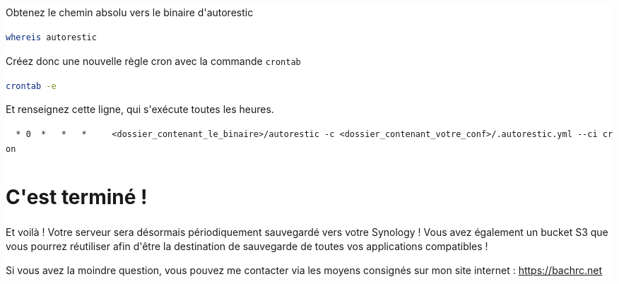Obtenez le chemin absolu vers le binaire d'autorestic

```sh
whereis autorestic
```

Créez donc une nouvelle règle cron avec la commande `crontab`

```sh
crontab -e
```

Et renseignez cette ligne, qui s'exécute toutes les heures.

```
  * 0  *   *   *     <dossier_contenant_le_binaire>/autorestic -c <dossier_contenant_votre_conf>/.autorestic.yml --ci cron
```

# C'est terminé !

Et voilà ! Votre serveur sera désormais périodiquement sauvegardé vers votre Synology ! Vous avez également un bucket S3 que vous pourrez réutiliser afin d'être la destination de sauvegarde de toutes vos applications compatibles ! 

Si vous avez la moindre question, vous pouvez me contacter via les moyens consignés sur mon site internet : https://bachrc.net
